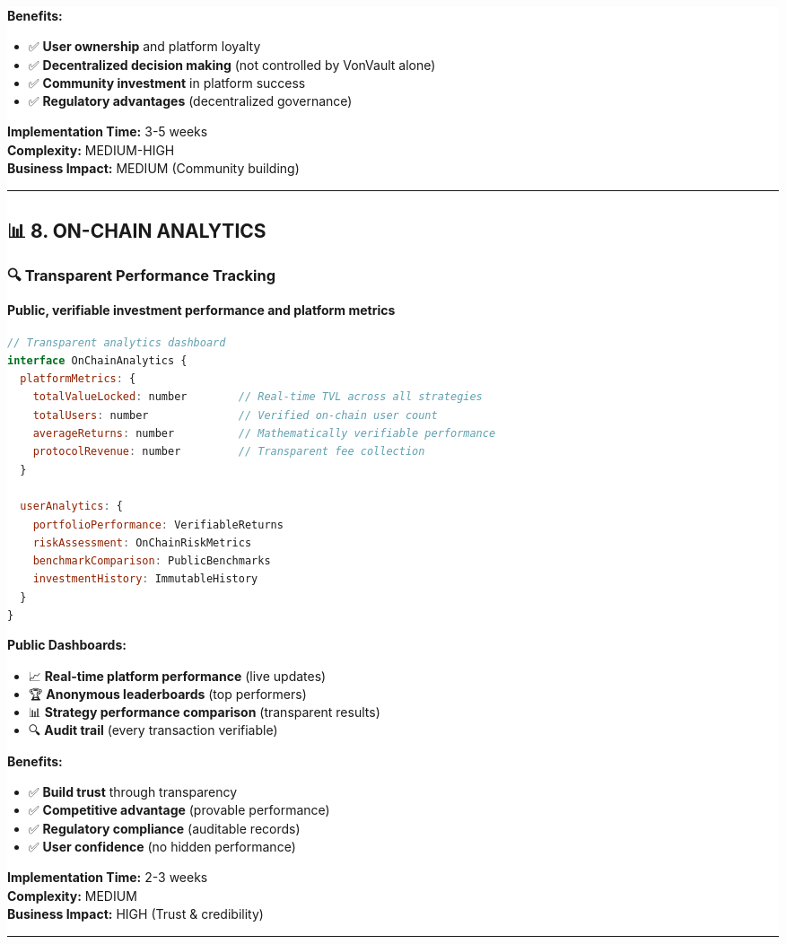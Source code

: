 **Benefits:**
- ✅ **User ownership** and platform loyalty
- ✅ **Decentralized decision making** (not controlled by VonVault alone)
- ✅ **Community investment** in platform success
- ✅ **Regulatory advantages** (decentralized governance)

**Implementation Time:** 3-5 weeks  
**Complexity:** MEDIUM-HIGH  
**Business Impact:** MEDIUM (Community building)

---

## 📊 **8. ON-CHAIN ANALYTICS**

### **🔍 Transparent Performance Tracking**
**Public, verifiable investment performance and platform metrics**

```javascript
// Transparent analytics dashboard
interface OnChainAnalytics {
  platformMetrics: {
    totalValueLocked: number        // Real-time TVL across all strategies
    totalUsers: number              // Verified on-chain user count
    averageReturns: number          // Mathematically verifiable performance
    protocolRevenue: number         // Transparent fee collection
  }
  
  userAnalytics: {
    portfolioPerformance: VerifiableReturns
    riskAssessment: OnChainRiskMetrics
    benchmarkComparison: PublicBenchmarks
    investmentHistory: ImmutableHistory
  }
}
```

**Public Dashboards:**
- 📈 **Real-time platform performance** (live updates)
- 🏆 **Anonymous leaderboards** (top performers)
- 📊 **Strategy performance comparison** (transparent results)
- 🔍 **Audit trail** (every transaction verifiable)

**Benefits:**
- ✅ **Build trust** through transparency
- ✅ **Competitive advantage** (provable performance)
- ✅ **Regulatory compliance** (auditable records)
- ✅ **User confidence** (no hidden performance)

**Implementation Time:** 2-3 weeks  
**Complexity:** MEDIUM  
**Business Impact:** HIGH (Trust & credibility)

---
